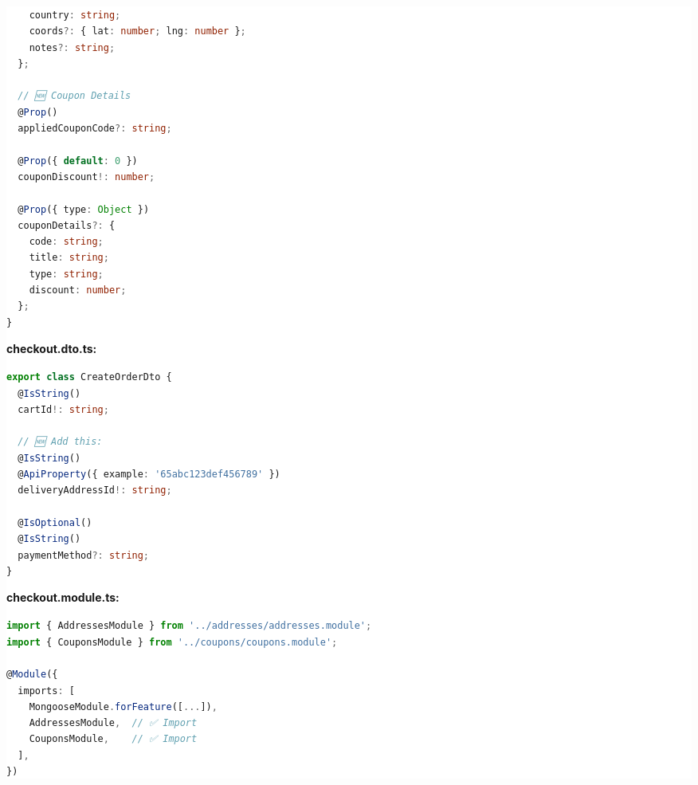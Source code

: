 ```typescript
    country: string;
    coords?: { lat: number; lng: number };
    notes?: string;
  };
  
  // 🆕 Coupon Details
  @Prop()
  appliedCouponCode?: string;
  
  @Prop({ default: 0 })
  couponDiscount!: number;
  
  @Prop({ type: Object })
  couponDetails?: {
    code: string;
    title: string;
    type: string;
    discount: number;
  };
}
```

**checkout.dto.ts:**
```typescript
export class CreateOrderDto {
  @IsString()
  cartId!: string;
  
  // 🆕 Add this:
  @IsString()
  @ApiProperty({ example: '65abc123def456789' })
  deliveryAddressId!: string;
  
  @IsOptional()
  @IsString()
  paymentMethod?: string;
}
```

**checkout.module.ts:**
```typescript
import { AddressesModule } from '../addresses/addresses.module';
import { CouponsModule } from '../coupons/coupons.module';

@Module({
  imports: [
    MongooseModule.forFeature([...]),
    AddressesModule,  // ✅ Import
    CouponsModule,    // ✅ Import
  ],
})
```
